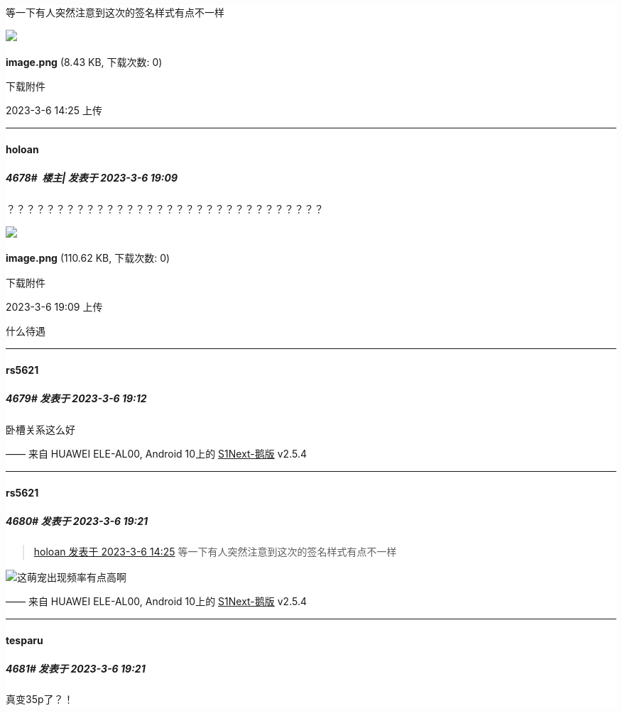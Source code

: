 等一下有人突然注意到这次的签名样式有点不一样

<img src="https://img.saraba1st.com/forum/202303/06/142510raa3naz9tif5onzo.png" referrerpolicy="no-referrer">

<strong>image.png</strong> (8.43 KB, 下载次数: 0)

下载附件

2023-3-6 14:25 上传


*****

####  holoan  
##### 4678#         楼主| 发表于 2023-3-6 19:09

？？？？？？？？？？？？？？？？？？？？？？？？？？？？？？？？

<img src="https://img.saraba1st.com/forum/202303/06/190945msc1czajiscrxkr4.png" referrerpolicy="no-referrer">

<strong>image.png</strong> (110.62 KB, 下载次数: 0)

下载附件

2023-3-6 19:09 上传

什么待遇


*****

####  rs5621  
##### 4679#       发表于 2023-3-6 19:12

卧槽关系这么好

—— 来自 HUAWEI ELE-AL00, Android 10上的 [S1Next-鹅版](https://github.com/ykrank/S1-Next/releases) v2.5.4


*****

####  rs5621  
##### 4680#       发表于 2023-3-6 19:21

<blockquote><a href="httphttps://bbs.saraba1st.com/2b/forum.php?mod=redirect&amp;goto=findpost&amp;pid=59986766&amp;ptid=2086637" target="_blank">holoan 发表于 2023-3-6 14:25</a>
等一下有人突然注意到这次的签名样式有点不一样</blockquote>
<img src="https://static.saraba1st.com/image/smiley/face2017/067.png" referrerpolicy="no-referrer">这萌宠出现频率有点高啊

—— 来自 HUAWEI ELE-AL00, Android 10上的 [S1Next-鹅版](https://github.com/ykrank/S1-Next/releases) v2.5.4


*****

####  tesparu  
##### 4681#       发表于 2023-3-6 19:21

真变35p了？！

